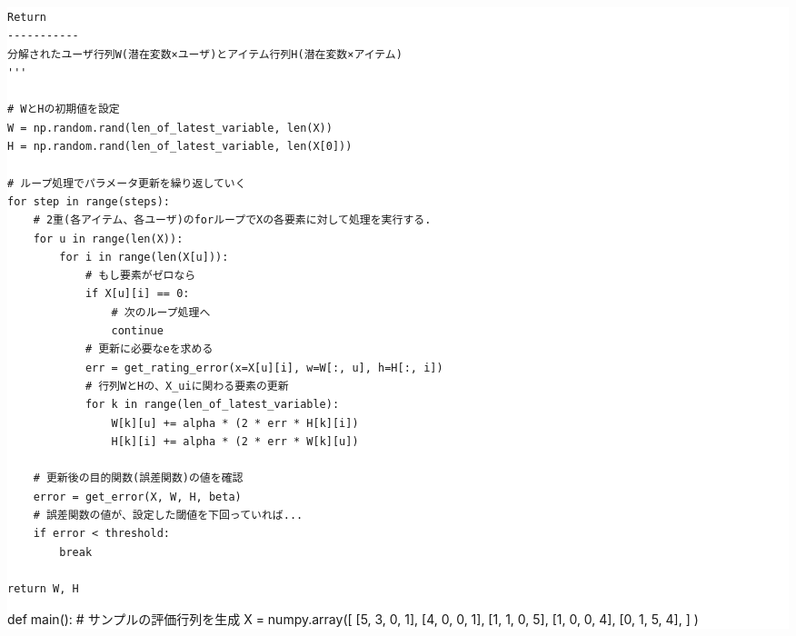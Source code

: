     Return
    -----------
    分解されたユーザ行列W(潜在変数×ユーザ)とアイテム行列H(潜在変数×アイテム)
    '''

    # WとHの初期値を設定
    W = np.random.rand(len_of_latest_variable, len(X))
    H = np.random.rand(len_of_latest_variable, len(X[0]))

    # ループ処理でパラメータ更新を繰り返していく
    for step in range(steps):
        # 2重(各アイテム、各ユーザ)のforループでXの各要素に対して処理を実行する.
        for u in range(len(X)):
            for i in range(len(X[u])):
                # もし要素がゼロなら
                if X[u][i] == 0:
                    # 次のループ処理へ
                    continue
                # 更新に必要なeを求める
                err = get_rating_error(x=X[u][i], w=W[:, u], h=H[:, i])
                # 行列WとHの、X_uiに関わる要素の更新
                for k in range(len_of_latest_variable):
                    W[k][u] += alpha * (2 * err * H[k][i])
                    H[k][i] += alpha * (2 * err * W[k][u])

        # 更新後の目的関数(誤差関数)の値を確認
        error = get_error(X, W, H, beta)
        # 誤差関数の値が、設定した閾値を下回っていれば...
        if error < threshold:
            break

    return W, H


def main():
    # サンプルの評価行列を生成
    X = numpy.array([
        [5, 3, 0, 1],
        [4, 0, 0, 1],
        [1, 1, 0, 5],
        [1, 0, 0, 4],
        [0, 1, 5, 4],
    ]
    )
